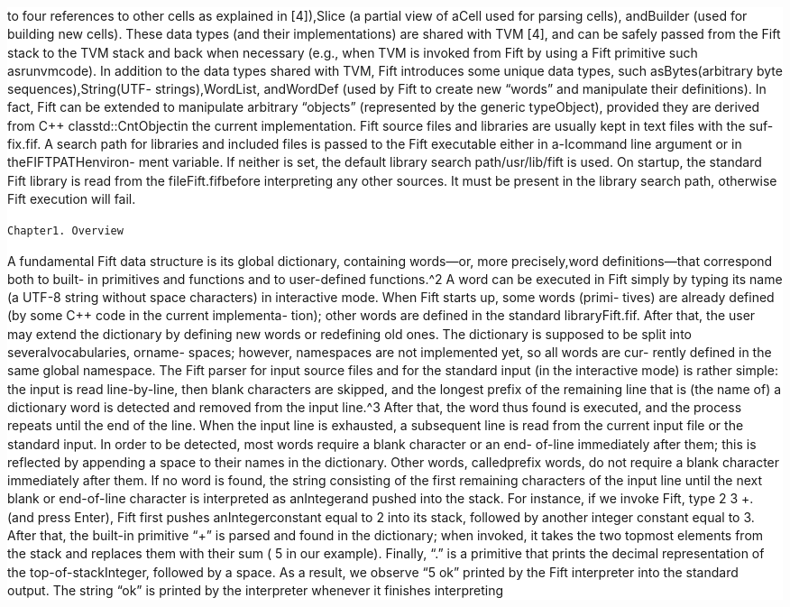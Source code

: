 to four references to other cells as explained in [4]),Slice (a partial view
of aCell used for parsing cells), andBuilder (used for building new cells).
These data types (and their implementations) are shared with TVM [4], and
can be safely passed from the Fift stack to the TVM stack and back when
necessary (e.g., when TVM is invoked from Fift by using a Fift primitive
such asrunvmcode).
In addition to the data types shared with TVM, Fift introduces some
unique data types, such asBytes(arbitrary byte sequences),String(UTF-
strings),WordList, andWordDef (used by Fift to create new “words” and
manipulate their definitions). In fact, Fift can be extended to manipulate
arbitrary “objects” (represented by the generic typeObject), provided they
are derived from C++ classtd::CntObjectin the current implementation.
Fift source files and libraries are usually kept in text files with the suf-
fix.fif. A search path for libraries and included files is passed to the Fift
executable either in a-Icommand line argument or in theFIFTPATHenviron-
ment variable. If neither is set, the default library search path/usr/lib/fift
is used.
On startup, the standard Fift library is read from the fileFift.fifbefore
interpreting any other sources. It must be present in the library search path,
otherwise Fift execution will fail.


```
Chapter1. Overview
```
A fundamental Fift data structure is its global dictionary, containing
words—or, more precisely,word definitions—that correspond both to built-
in primitives and functions and to user-defined functions.^2 A word can be
executed in Fift simply by typing its name (a UTF-8 string without space
characters) in interactive mode. When Fift starts up, some words (primi-
tives) are already defined (by some C++ code in the current implementa-
tion); other words are defined in the standard libraryFift.fif. After that,
the user may extend the dictionary by defining new words or redefining old
ones.
The dictionary is supposed to be split into severalvocabularies, orname-
spaces; however, namespaces are not implemented yet, so all words are cur-
rently defined in the same global namespace.
The Fift parser for input source files and for the standard input (in the
interactive mode) is rather simple: the input is read line-by-line, then blank
characters are skipped, and the longest prefix of the remaining line that is
(the name of) a dictionary word is detected and removed from the input
line.^3 After that, the word thus found is executed, and the process repeats
until the end of the line. When the input line is exhausted, a subsequent line
is read from the current input file or the standard input.
In order to be detected, most words require a blank character or an end-
of-line immediately after them; this is reflected by appending a space to their
names in the dictionary. Other words, calledprefix words, do not require a
blank character immediately after them.
If no word is found, the string consisting of the first remaining characters
of the input line until the next blank or end-of-line character is interpreted
as anIntegerand pushed into the stack. For instance, if we invoke Fift, type
2 3 +. (and press Enter), Fift first pushes anIntegerconstant equal to 2
into its stack, followed by another integer constant equal to 3. After that, the
built-in primitive “+” is parsed and found in the dictionary; when invoked, it
takes the two topmost elements from the stack and replaces them with their
sum ( 5 in our example). Finally, “.” is a primitive that prints the decimal
representation of the top-of-stackInteger, followed by a space. As a result,
we observe “5 ok” printed by the Fift interpreter into the standard output.
The string “ok” is printed by the interpreter whenever it finishes interpreting
